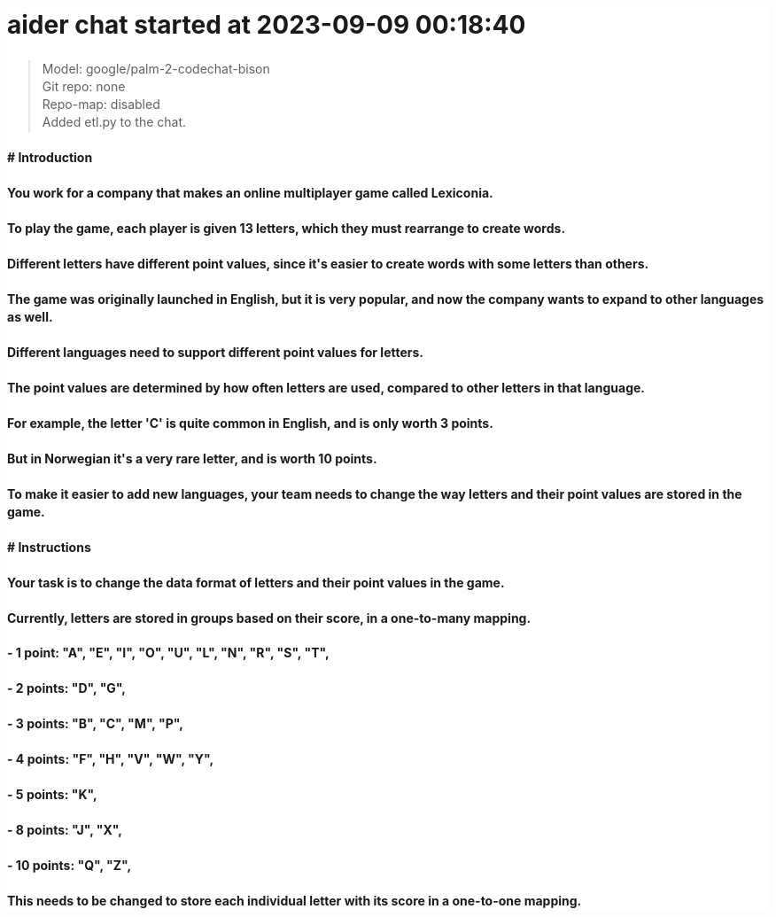 
# aider chat started at 2023-09-09 00:18:40

> Model: google/palm-2-codechat-bison  
> Git repo: none  
> Repo-map: disabled  
> Added etl.py to the chat.  

#### # Introduction  
####   
#### You work for a company that makes an online multiplayer game called Lexiconia.  
####   
#### To play the game, each player is given 13 letters, which they must rearrange to create words.  
#### Different letters have different point values, since it's easier to create words with some letters than others.  
####   
#### The game was originally launched in English, but it is very popular, and now the company wants to expand to other languages as well.  
####   
#### Different languages need to support different point values for letters.  
#### The point values are determined by how often letters are used, compared to other letters in that language.  
####   
#### For example, the letter 'C' is quite common in English, and is only worth 3 points.  
#### But in Norwegian it's a very rare letter, and is worth 10 points.  
####   
#### To make it easier to add new languages, your team needs to change the way letters and their point values are stored in the game.  
#### # Instructions  
####   
#### Your task is to change the data format of letters and their point values in the game.  
####   
#### Currently, letters are stored in groups based on their score, in a one-to-many mapping.  
####   
#### - 1 point: "A", "E", "I", "O", "U", "L", "N", "R", "S", "T",  
#### - 2 points: "D", "G",  
#### - 3 points: "B", "C", "M", "P",  
#### - 4 points: "F", "H", "V", "W", "Y",  
#### - 5 points: "K",  
#### - 8 points: "J", "X",  
#### - 10 points: "Q", "Z",  
####   
#### This needs to be changed to store each individual letter with its score in a one-to-one mapping.  
####   